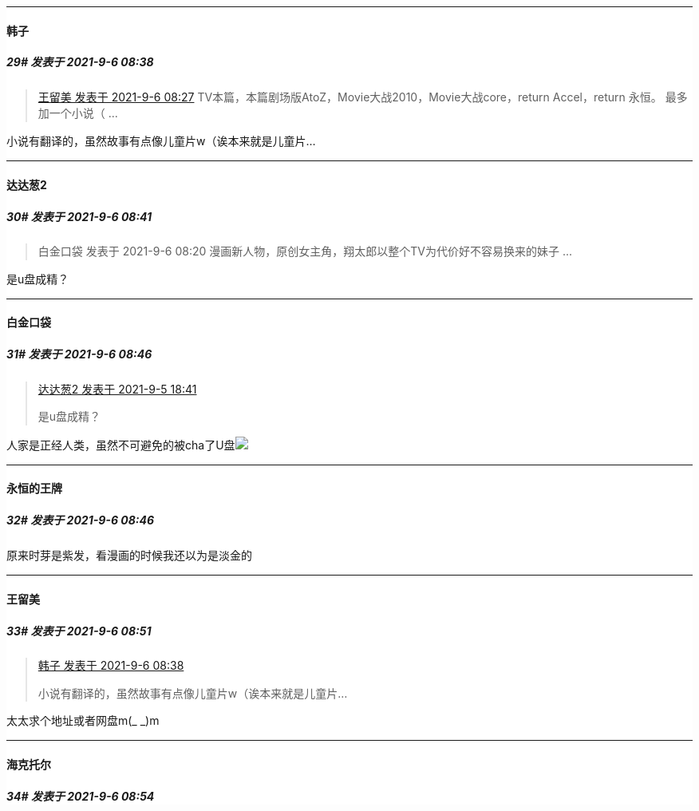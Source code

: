 *****

####  韩子  
##### 29#       发表于 2021-9-6 08:38

<blockquote><a href="httphttps://bbs.saraba1st.com/2b/forum.php?mod=redirect&amp;goto=findpost&amp;pid=52633972&amp;ptid=2018030" target="_blank">王留美 发表于 2021-9-6 08:27</a>
TV本篇，本篇剧场版AtoZ，Movie大战2010，Movie大战core，return Accel，return 永恒。
最多加一个小说（ ...</blockquote>
小说有翻译的，虽然故事有点像儿童片w（诶本来就是儿童片…

*****

####  达达葱2  
##### 30#       发表于 2021-9-6 08:41

<blockquote>白金口袋 发表于 2021-9-6 08:20
漫画新人物，原创女主角，翔太郎以整个TV为代价好不容易换来的妹子 ...</blockquote>
是u盘成精？



*****

####  白金口袋  
##### 31#       发表于 2021-9-6 08:46

<blockquote><a href="httphttps://bbs.saraba1st.com/2b/forum.php?mod=redirect&amp;goto=findpost&amp;pid=52634057&amp;ptid=2018030" target="_blank">达达葱2 发表于 2021-9-5 18:41</a>

是u盘成精？</blockquote>
人家是正经人类，虽然不可避免的被cha了U盘<img src="https://static.saraba1st.com/image/smiley/face2017/067.png" referrerpolicy="no-referrer">

*****

####  永恒的王牌  
##### 32#       发表于 2021-9-6 08:46

原来时芽是紫发，看漫画的时候我还以为是淡金的

*****

####  王留美  
##### 33#       发表于 2021-9-6 08:51

<blockquote><a href="httphttps://bbs.saraba1st.com/2b/forum.php?mod=redirect&amp;goto=findpost&amp;pid=52634041&amp;ptid=2018030" target="_blank">韩子 发表于 2021-9-6 08:38</a>

小说有翻译的，虽然故事有点像儿童片w（诶本来就是儿童片…</blockquote>

太太求个地址或者网盘m(_ _)m

*****

####  海克托尔  
##### 34#       发表于 2021-9-6 08:54
